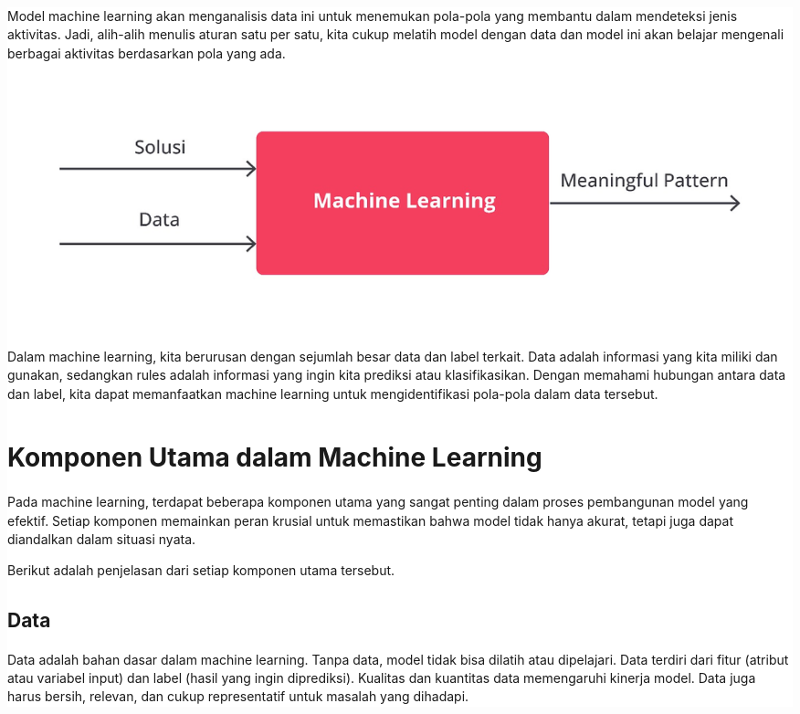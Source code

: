Model machine learning akan menganalisis data ini untuk menemukan pola-pola yang membantu dalam mendeteksi jenis aktivitas. Jadi, alih-alih menulis aturan satu per satu, kita cukup melatih model dengan data dan model ini akan belajar mengenali berbagai aktivitas berdasarkan pola yang ada.

![alt text](image-3.png)

Dalam machine learning, kita berurusan dengan sejumlah besar data dan label terkait. Data adalah informasi yang kita miliki dan gunakan, sedangkan rules adalah informasi yang ingin kita prediksi atau klasifikasikan. Dengan memahami hubungan antara data dan label, kita dapat memanfaatkan machine learning untuk mengidentifikasi pola-pola dalam data tersebut.

# Komponen Utama dalam Machine Learning

Pada machine learning, terdapat beberapa komponen utama yang sangat penting dalam proses pembangunan model yang efektif. Setiap komponen memainkan peran krusial untuk memastikan bahwa model tidak hanya akurat, tetapi juga dapat diandalkan dalam situasi nyata.

Berikut adalah penjelasan dari setiap komponen utama tersebut.

## Data

Data adalah bahan dasar dalam machine learning. Tanpa data, model tidak bisa dilatih atau dipelajari. Data terdiri dari fitur (atribut atau variabel input) dan label (hasil yang ingin diprediksi). Kualitas dan kuantitas data memengaruhi kinerja model. Data juga harus bersih, relevan, dan cukup representatif untuk masalah yang dihadapi.
